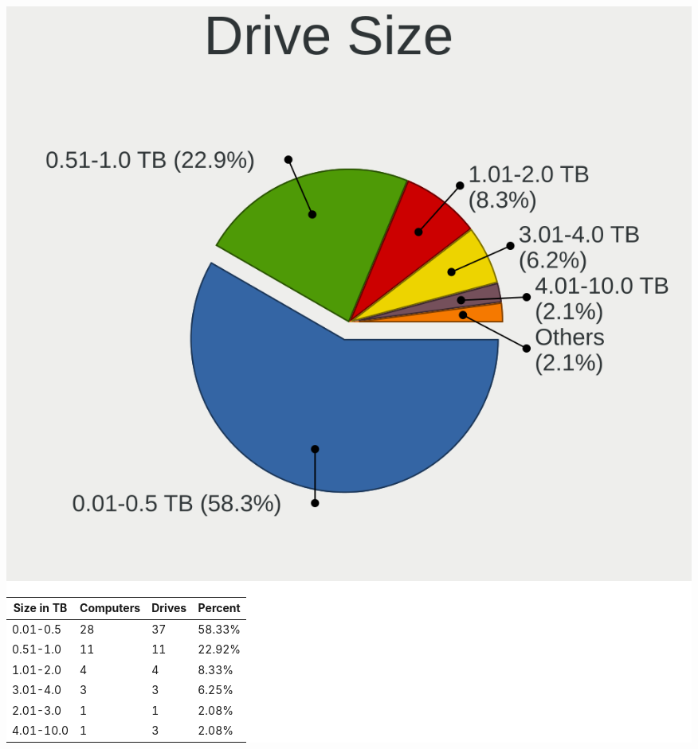 ![Drive Size](./All/images/pie_chart_bsd/drive_size.svg)


| Size in TB | Computers | Drives | Percent |
|------------|-----------|--------|---------|
| 0.01-0.5   | 28        | 37     | 58.33%  |
| 0.51-1.0   | 11        | 11     | 22.92%  |
| 1.01-2.0   | 4         | 4      | 8.33%   |
| 3.01-4.0   | 3         | 3      | 6.25%   |
| 2.01-3.0   | 1         | 1      | 2.08%   |
| 4.01-10.0  | 1         | 3      | 2.08%   |

